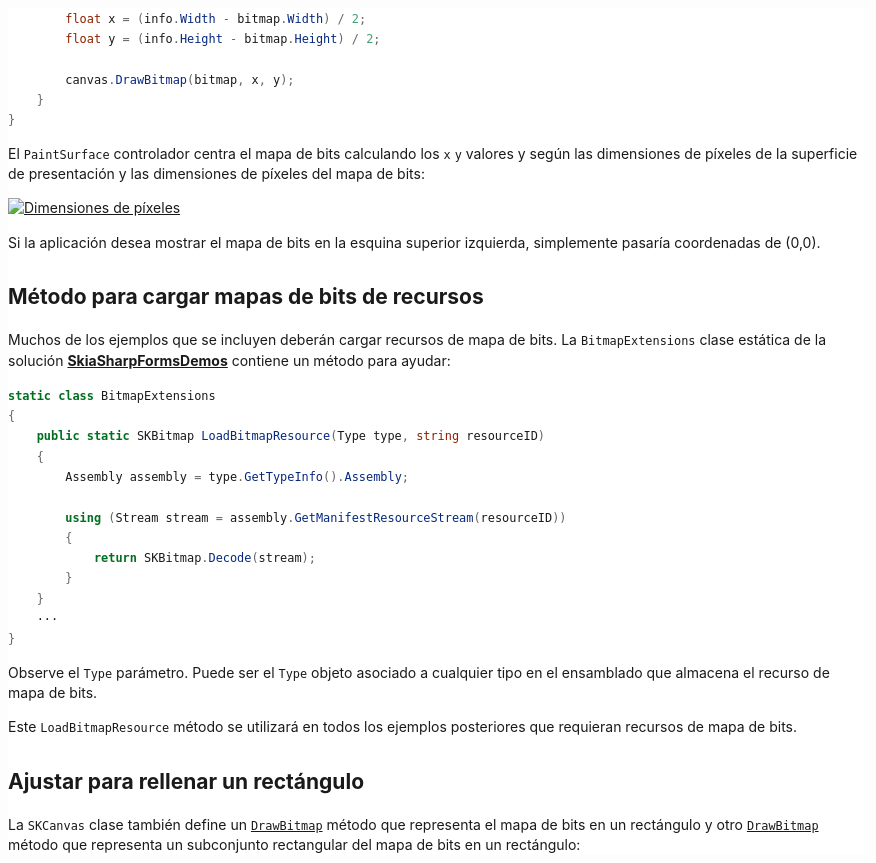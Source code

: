 ```csharp
        float x = (info.Width - bitmap.Width) / 2;
        float y = (info.Height - bitmap.Height) / 2;

        canvas.DrawBitmap(bitmap, x, y);
    }
}
```

El `PaintSurface` controlador centra el mapa de bits calculando los `x` `y` valores y según las dimensiones de píxeles de la superficie de presentación y las dimensiones de píxeles del mapa de bits:

[![Dimensiones de píxeles](displaying-images/PixelDimensions.png "Dimensiones de píxeles")](displaying-images/PixelDimensions-Large.png#lightbox)

Si la aplicación desea mostrar el mapa de bits en la esquina superior izquierda, simplemente pasaría coordenadas de (0,0). 

## <a name="a-method-for-loading-resource-bitmaps"></a>Método para cargar mapas de bits de recursos

Muchos de los ejemplos que se incluyen deberán cargar recursos de mapa de bits. La `BitmapExtensions` clase estática de la solución **[SkiaSharpFormsDemos](/samples/xamarin/xamarin-forms-samples/skiasharpforms-demos)** contiene un método para ayudar:

```csharp
static class BitmapExtensions
{
    public static SKBitmap LoadBitmapResource(Type type, string resourceID)
    {
        Assembly assembly = type.GetTypeInfo().Assembly;

        using (Stream stream = assembly.GetManifestResourceStream(resourceID))
        {
            return SKBitmap.Decode(stream);
        }
    }
    ···
}
```

Observe el `Type` parámetro. Puede ser el `Type` objeto asociado a cualquier tipo en el ensamblado que almacena el recurso de mapa de bits.

Este `LoadBitmapResource` método se utilizará en todos los ejemplos posteriores que requieran recursos de mapa de bits.

## <a name="stretching-to-fill-a-rectangle"></a>Ajustar para rellenar un rectángulo

La `SKCanvas` clase también define un [`DrawBitmap`](xref:SkiaSharp.SKCanvas.DrawBitmap(SkiaSharp.SKBitmap,SkiaSharp.SKRect,SkiaSharp.SKPaint)) método que representa el mapa de bits en un rectángulo y otro [`DrawBitmap`](xref:SkiaSharp.SKCanvas.DrawBitmap(SkiaSharp.SKBitmap,SkiaSharp.SKRect,SkiaSharp.SKRect,SkiaSharp.SKPaint)) método que representa un subconjunto rectangular del mapa de bits en un rectángulo:
